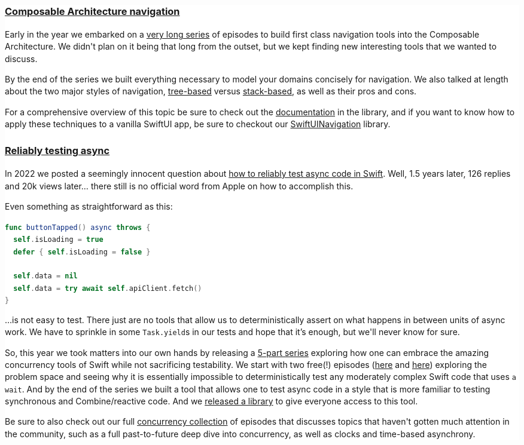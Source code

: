 [tree-based-syncups]: https://github.com/pointfreeco/syncups/tree/a9a60da0b7f163acaeef863b5e5aa70831466400/SyncUps-TreeBased#syncups-tree-based-navigation
[stack-based-syncups]: https://github.com/pointfreeco/syncups/tree/a9a60da0b7f163acaeef863b5e5aa70831466400/SyncUps-StackBased#syncups-stack-based-navigation
[live-stream]: https://www.pointfree.co/episodes/ep221-point-free-live-dependencies-stacks
[nav-live-stream]: https://www.pointfree.co/episodes/ep221-point-free-live-dependencies-stacks

### [Composable Architecture navigation][tca-nav-collection]

Early in the year we embarked on a [very long series][tca-nav-collection] of episodes to build
first class navigation tools into the Composable Architecture. We didn't plan on it being that long
from the outset, but we kept finding new interesting tools that we wanted to discuss.

By the end of the series we built everything necessary to model your domains concisely for 
navigation. We also talked at length about the two major styles of navigation, 
[tree-based][tree-based-nav-docs] versus [stack-based][stack-based-nav-docs], as well as their
pros and cons.

For a comprehensive overview of this topic be sure to check out the [documentation][tca-nav-docs] 
in the library, and if you want to know how to apply these techniques to a vanilla SwiftUI app,
be sure to checkout our [SwiftUINavigation][swiftui-nav-gh] library.

[swiftui-nav-gh]: http://github.com/pointfreeco/swiftui-navigation
[tca-nav-docs]: https://pointfreeco.github.io/swift-composable-architecture/main/documentation/composablearchitecture/navigation
[tree-based-nav-docs]: https://pointfreeco.github.io/swift-composable-architecture/main/documentation/composablearchitecture/treebasednavigation
[stack-based-nav-docs]: https://pointfreeco.github.io/swift-composable-architecture/main/documentation/composablearchitecture/stackbasednavigation
[what-is-nav]: https://pointfreeco.github.io/swift-composable-architecture/main/documentation/composablearchitecture/whatisnavigation
[tca-nav-collection]: https://www.pointfree.co/collections/composable-architecture/navigation

### [Reliably testing async][testing-async-code-collection]

In 2022 we posted a seemingly innocent question about [how to reliably test async code in 
Swift][reliably-testing-async-forums]. Well, 1.5 years later, 126 replies and 20k views later… there
still is no official word from Apple on how to accomplish this.  

Even something as straightforward as this:

```swift
func buttonTapped() async throws {
  self.isLoading = true 
  defer { self.isLoading = false }
  
  self.data = nil
  self.data = try await self.apiClient.fetch()
}
```

…is not easy to test. There just are no tools that allow us to deterministically assert on what 
happens in between units of async work. We have to sprinkle in some `Task.yield`s in our tests and 
hope that it’s enough, but we'll never know for sure.

So, this year we took matters into our own hands by releasing a 
[5-part series][testing-async-code-collection] exploring how one can embrace the amazing concurrency 
tools of Swift while not sacrificing testability. We start with two free(!) episodes 
([here][testing-async-the-problem-1] and [here][testing-async-the-problem-2]) exploring the problem 
space and seeing why it is essentially impossible to deterministically test any moderately complex 
Swift code that uses `await`. And by the end of the series we built a tool that allows one to test
async code in a style that is more familiar to testing synchronous and Combine/reactive code. And we 
[released a library][concurrency-extras-gh] to give everyone access to this tool.

Be sure to also check out our full [concurrency collection][concurrency-collection] of episodes that
discusses topics that haven't gotten much attention in the community, such as a full past-to-future
deep dive into concurrency, as well as clocks and time-based asynchrony.


[eoy-discount]: /discounts/2023-eoy
[gut-syncups]: https://github.com/pointfreeco/syncups/blob/a9a60da0b7f163acaeef863b5e5aa70831466400/SyncUps-TreeBased/SyncUps/SyncUpDetail.swift#L238-L247
[modern-swiftui-collection]: https://www.pointfree.co/collections/swiftui/modern-swiftui
[scrumdinger]: https://developer.apple.com/tutorials/app-dev-training/getting-started-with-scrumdinger
[modern-swiftui-blog]: https://www.pointfree.co/blog/posts/99-modern-swiftui
[syncups-gh]: https://github.com/pointfreeco/syncups
[syncups-cta]: https://github.com/pointfreeco/syncups#call-to-action
[testing-async-the-problem-1]: https://www.pointfree.co/collections/concurrency/testing-async-code/ep238-reliable-async-tests-the-problem
[testing-async-the-problem-2]: https://www.pointfree.co/collections/concurrency/testing-async-code/ep239-reliable-async-tests-more-problems
[reliably-testing-async-forums]: https://forums.swift.org/t/reliably-testing-code-that-adopts-swift-concurrency/57304
[testing-async-code-collection]: https://www.pointfree.co/collections/concurrency/testing-async-code
[concurrency-collection]: https://www.pointfree.co/collections/concurrency
[tca-gh]: http://github.com/pointfreeco/swift-composable-architecture
[tca-1.0-collection]: https://www.pointfree.co/collections/composable-architecture/composable-architecture-1-0
[testing-debugging-macros-1]: https://www.pointfree.co/episodes/ep251-testing-debugging-macros-part-2
[testing-debugging-macros-2]: https://www.pointfree.co/episodes/ep250-testing-debugging-macros-part-1
[observation-collection]: https://www.pointfree.co/collections/swiftui/observation
[parsing-gh]: http://github.com/pointfreeco/swift-parsing
[case-paths-first-ep]: https://www.pointfree.co/episodes/ep87-the-case-for-case-paths-introduction
[macro-case-paths-1]: https://www.pointfree.co/episodes/ep258-macro-case-paths-part-2
[macro-case-paths-2]: https://www.pointfree.co/episodes/ep257-macro-case-paths-part-1
[obs-arch-beta-blog]: https://www.pointfree.co/blog/posts/125-observable-architecture-beta
[obs-arch-collection]: https://www.pointfree.co/collections/composable-architecture/observable-architecture
[eoy-discount]: /discounts/2023-eoy
[pf-gh]: http://github.com/pointfreeco
[reducer-protocol-blog]: https://www.pointfree.co/blog/posts/81-announcing-the-reducer-protocol
[dependencies-gh]: http://github.com/pointfreeco/swift-dependencies
[dependencies-blog]: https://www.pointfree.co/blog/posts/92-a-new-library-to-control-dependencies-and-avoid-letting-them-control-you
[withMainSerialExecutor-docs]: https://pointfreeco.github.io/swift-concurrency-extras/main/documentation/concurrencyextras/withmainserialexecutor(operation:)-79jpc
[concurrency-extras-blog]: https://www.pointfree.co/blog/posts/109-announcing-concurrency-extras-useful-testable-swift-concurrency
[concurrency-extras-gh]: https://github.com/pointfreeco/swift-concurrency-extras
[snapshot-testing-gh]: https://github.com/pointfreeco/swift-snapshot-testing
[inline-snapshot-testing-blog]: https://www.pointfree.co/blog/posts/113-inline-snapshot-testing
[snapshot-testing-gh]: https://github.com/pointfreeco/swift-snapshot-testing
[inline-snapshot-testing-blog]: https://www.pointfree.co/blog/posts/113-inline-snapshot-testing
[swift-macro-testing]: https://github.com/pointfreeco/swift-macro-testing
[swift-macro-testing-blog-1]: https://www.pointfree.co/blog/posts/114-a-new-tool-for-testing-macros-in-swift
[swift-macro-testing-blog-2]: https://www.pointfree.co/blog/posts/115-macrotesting-0-2-0-test-more-with-less
[obs-arch-collection]: https://www.pointfree.co/collections/composable-architecture/observable-architecture
[observation-beta-pr]: https://github.com/pointfreeco/swift-composable-architecture/pull/2593
[obs-arch-beta-blog]: https://www.pointfree.co/blog/posts/125-observable-architecture-beta
[modern-swiftui-collection]: https://www.pointfree.co/collections/swiftui/modern-swiftui
[modern-swiftui-blog-summary]: https://www.pointfree.co/blog/posts/99-modern-swiftui
[swift-syntax-citizen]: https://www.pointfree.co/blog/posts/116-being-a-good-citizen-in-the-land-of-swiftsyntax
[swift-syntax-concerns-forums]: https://forums.swift.org/t/macro-adoption-concerns-around-swiftsyntax/66588
[macro-bonanza]: https://www.pointfree.co/blog/posts/121-macro-bonanza
[pf-slack]: http://pointfree.co/slack-invite
[eoy-discount]: /discounts/2023-eoy